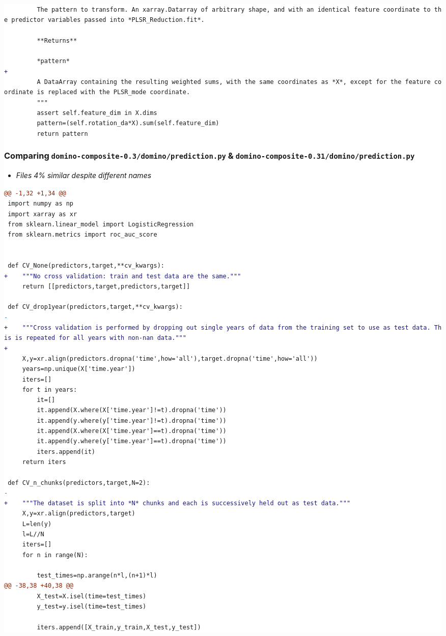 ```diff
         The pattern to transform. An xarray.Datarray of arbitrary shape, and with an identical feature coordinate to the predictor variables passed into *PLSR_Reduction.fit*.
         
         **Returns**
         
         *pattern*
+        
         A DataArray containing the resulting weighted sums, with the same coordinates as *X*, except for the feature coordinate is replaced with the PLSR_mode coordinate.
         """
         assert self.feature_dim in X.dims
         pattern=(self.rotation_da*X).sum(self.feature_dim)
         return pattern
```

### Comparing `domino-composite-0.3/domino/prediction.py` & `domino-composite-0.31/domino/prediction.py`

 * *Files 4% similar despite different names*

```diff
@@ -1,32 +1,34 @@
 import numpy as np
 import xarray as xr
 from sklearn.linear_model import LogisticRegression
 from sklearn.metrics import roc_auc_score
 
 
 def CV_None(predictors,target,**cv_kwargs):
+    """No cross validation: train and test data are the same."""
     return [[predictors,target,predictors,target]]
 
 def CV_drop1year(predictors,target,**cv_kwargs):
-    
+    """Cross validation is performed by dropping out single years of data from the training set to use as test data. This is repeated for all years with non-nan data."""
+
     X,y=xr.align(predictors.dropna('time',how='all'),target.dropna('time',how='all'))
     years=np.unique(X['time.year'])
     iters=[]
     for t in years:
         it=[]
         it.append(X.where(X['time.year']!=t).dropna('time'))
         it.append(y.where(y['time.year']!=t).dropna('time'))
         it.append(X.where(X['time.year']==t).dropna('time'))
         it.append(y.where(y['time.year']==t).dropna('time'))
         iters.append(it)
     return iters
 
 def CV_n_chunks(predictors,target,N=2):
-    
+    """The dataset is split into *N* chunks and each is successively held out as test data."""
     X,y=xr.align(predictors,target)
     L=len(y)
     l=L//N
     iters=[]
     for n in range(N):
         
         test_times=np.arange(n*l,(n+1)*l)
@@ -38,38 +40,38 @@
         X_test=X.isel(time=test_times)
         y_test=y.isel(time=test_times)
         
         iters.append([X_train,y_train,X_test,y_test])
```